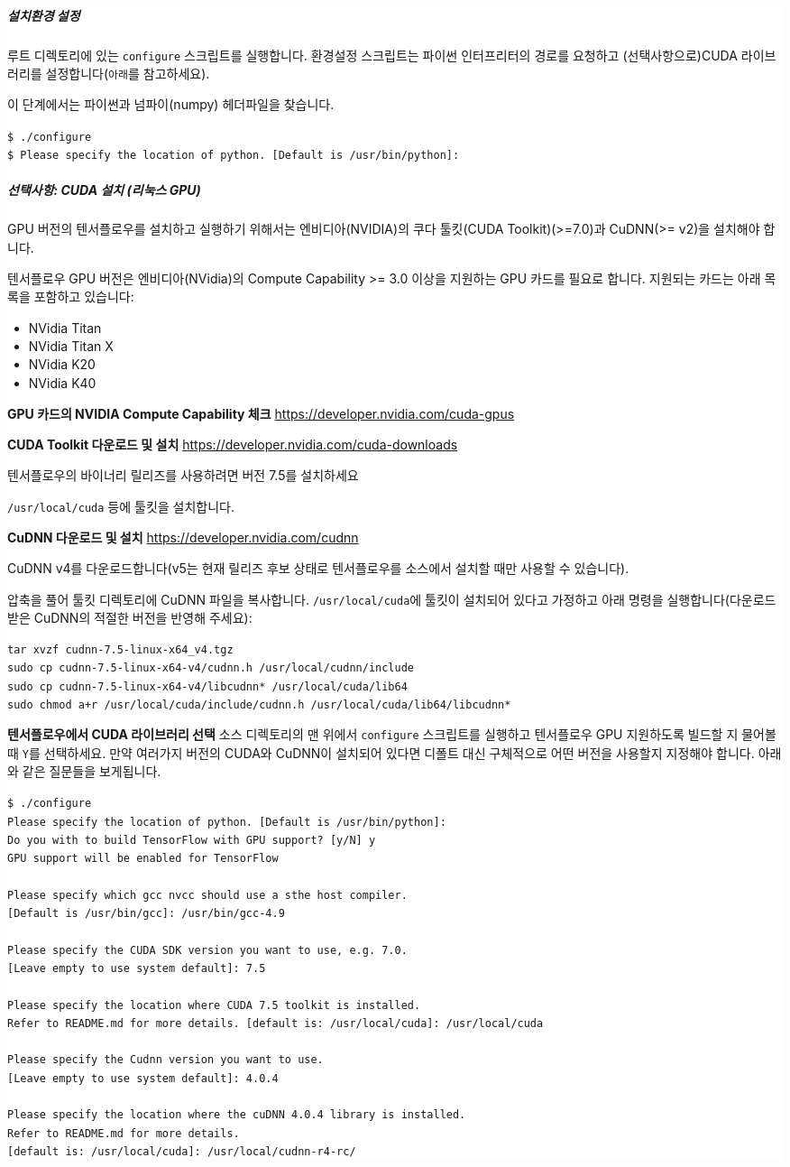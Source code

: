 ##### 설치환경 설정
루트 디렉토리에 있는 `configure` 스크립트를 실행합니다. 환경설정 스크립트는 파이썬 인터프리터의 경로를 요청하고 (선택사항으로)CUDA 라이브러리를 설정합니다(`아래`를 참고하세요).

이 단계에서는 파이썬과 넘파이(numpy) 헤더파일을 찾습니다.
```
$ ./configure
$ Please specify the location of python. [Default is /usr/bin/python]:
```

##### 선택사항: CUDA 설치 (리눅스 GPU)
GPU 버전의 텐서플로우를 설치하고 실행하기 위해서는 엔비디아(NVIDIA)의 쿠다 툴킷(CUDA Toolkit)(>=7.0)과 CuDNN(>= v2)을 설치해야 합니다.

텐서플로우 GPU 버전은 엔비디아(NVidia)의 Compute Capability >= 3.0 이상을 지원하는 GPU 카드를 필요로 합니다. 지원되는 카드는 아래 목록을 포함하고 있습니다:
- NVidia Titan
- NVidia Titan X
- NVidia K20
- NVidia K40

**GPU 카드의 NVIDIA Compute Capability 체크**
https://developer.nvidia.com/cuda-gpus

**CUDA Toolkit 다운로드 및 설치**
https://developer.nvidia.com/cuda-downloads

텐서플로우의 바이너리 릴리즈를 사용하려면 버전 7.5를 설치하세요

`/usr/local/cuda` 등에 툴킷을 설치합니다.

**CuDNN 다운로드 및 설치**
https://developer.nvidia.com/cudnn

CuDNN v4를 다운로드합니다(v5는 현재 릴리즈 후보 상태로 텐서플로우를 소스에서 설치할 때만 사용할 수 있습니다).

압축을 풀어 툴킷 디렉토리에 CuDNN 파일을 복사합니다. `/usr/local/cuda`에 툴킷이 설치되어 있다고 가정하고 아래 명령을 실행합니다(다운로드 받은 CuDNN의 적절한 버전을 반영해 주세요):
```
tar xvzf cudnn-7.5-linux-x64_v4.tgz
sudo cp cudnn-7.5-linux-x64-v4/cudnn.h /usr/local/cudnn/include
sudo cp cudnn-7.5-linux-x64-v4/libcudnn* /usr/local/cuda/lib64
sudo chmod a+r /usr/local/cuda/include/cudnn.h /usr/local/cuda/lib64/libcudnn*
```

**텐서플로우에서 CUDA 라이브러리 선택**
소스 디렉토리의 맨 위에서 `configure` 스크립트를 실행하고 텐서플로우 GPU 지원하도록 빌드할 지 물어볼 때 `Y`를 선택하세요. 만약 여러가지 버전의 CUDA와 CuDNN이 설치되어 있다면 디폴트 대신 구체적으로 어떤 버전을 사용할지 지정해야 합니다. 아래와 같은 질문들을 보게됩니다.
```
$ ./configure
Please specify the location of python. [Default is /usr/bin/python]:
Do you with to build TensorFlow with GPU support? [y/N] y
GPU support will be enabled for TensorFlow

Please specify which gcc nvcc should use a sthe host compiler.
[Default is /usr/bin/gcc]: /usr/bin/gcc-4.9

Please specify the CUDA SDK version you want to use, e.g. 7.0.
[Leave empty to use system default]: 7.5

Please specify the location where CUDA 7.5 toolkit is installed.
Refer to README.md for more details. [default is: /usr/local/cuda]: /usr/local/cuda

Please specify the Cudnn version you want to use.
[Leave empty to use system default]: 4.0.4

Please specify the location where the cuDNN 4.0.4 library is installed.
Refer to README.md for more details.
[default is: /usr/local/cuda]: /usr/local/cudnn-r4-rc/

```

[Default is: "3.5.5.2"]: 3.0